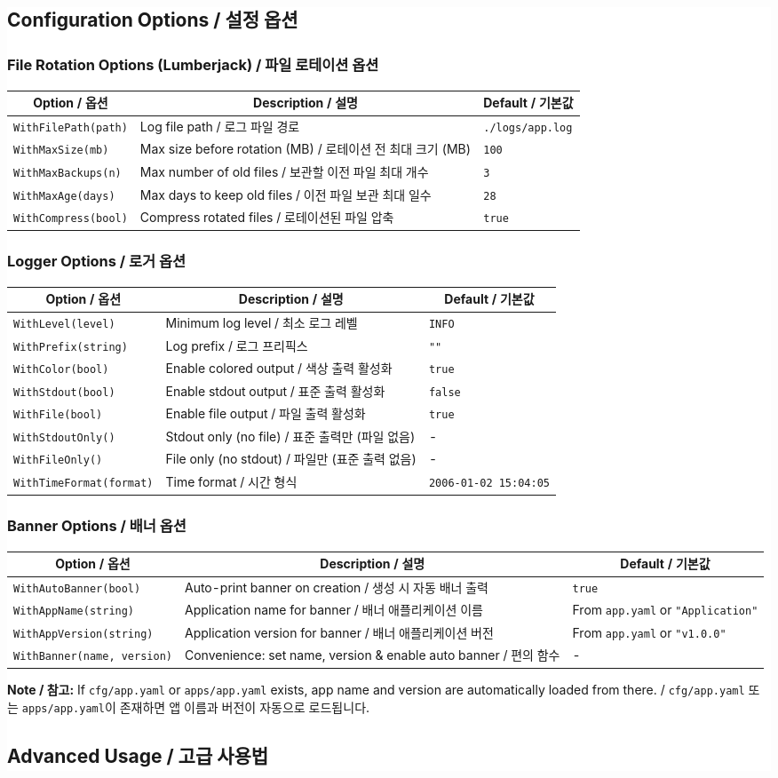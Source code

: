 ```go
```

## Configuration Options / 설정 옵션

### File Rotation Options (Lumberjack) / 파일 로테이션 옵션

| Option / 옵션 | Description / 설명 | Default / 기본값 |
|--------------|-------------------|-----------------|
| `WithFilePath(path)` | Log file path / 로그 파일 경로 | `./logs/app.log` |
| `WithMaxSize(mb)` | Max size before rotation (MB) / 로테이션 전 최대 크기 (MB) | `100` |
| `WithMaxBackups(n)` | Max number of old files / 보관할 이전 파일 최대 개수 | `3` |
| `WithMaxAge(days)` | Max days to keep old files / 이전 파일 보관 최대 일수 | `28` |
| `WithCompress(bool)` | Compress rotated files / 로테이션된 파일 압축 | `true` |

### Logger Options / 로거 옵션

| Option / 옵션 | Description / 설명 | Default / 기본값 |
|--------------|-------------------|-----------------|
| `WithLevel(level)` | Minimum log level / 최소 로그 레벨 | `INFO` |
| `WithPrefix(string)` | Log prefix / 로그 프리픽스 | `""` |
| `WithColor(bool)` | Enable colored output / 색상 출력 활성화 | `true` |
| `WithStdout(bool)` | Enable stdout output / 표준 출력 활성화 | `false` |
| `WithFile(bool)` | Enable file output / 파일 출력 활성화 | `true` |
| `WithStdoutOnly()` | Stdout only (no file) / 표준 출력만 (파일 없음) | - |
| `WithFileOnly()` | File only (no stdout) / 파일만 (표준 출력 없음) | - |
| `WithTimeFormat(format)` | Time format / 시간 형식 | `2006-01-02 15:04:05` |

### Banner Options / 배너 옵션

| Option / 옵션 | Description / 설명 | Default / 기본값 |
|--------------|-------------------|-----------------|
| `WithAutoBanner(bool)` | Auto-print banner on creation / 생성 시 자동 배너 출력 | `true` |
| `WithAppName(string)` | Application name for banner / 배너 애플리케이션 이름 | From `app.yaml` or `"Application"` |
| `WithAppVersion(string)` | Application version for banner / 배너 애플리케이션 버전 | From `app.yaml` or `"v1.0.0"` |
| `WithBanner(name, version)` | Convenience: set name, version & enable auto banner / 편의 함수 | - |

**Note / 참고:** If `cfg/app.yaml` or `apps/app.yaml` exists, app name and version are automatically loaded from there. / `cfg/app.yaml` 또는 `apps/app.yaml`이 존재하면 앱 이름과 버전이 자동으로 로드됩니다.

## Advanced Usage / 고급 사용법
